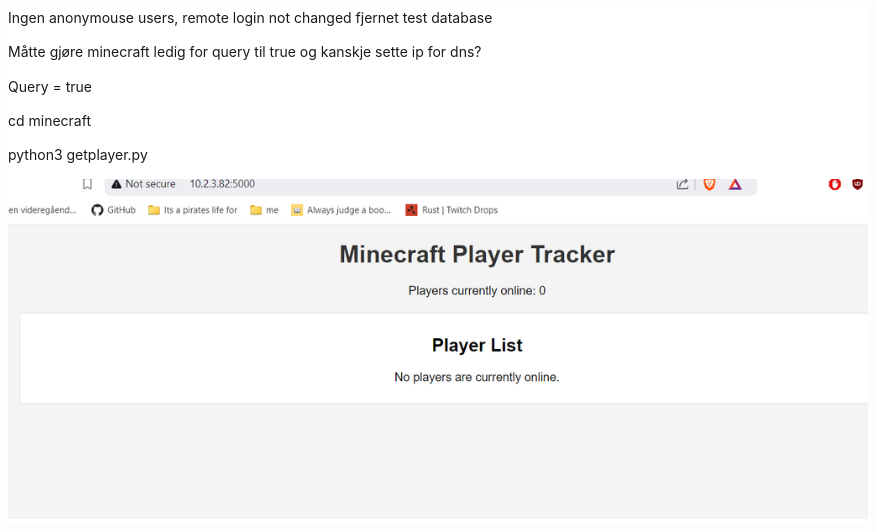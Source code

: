 Ingen anonymouse users, remote login not changed
fjernet test database

Måtte gjøre minecraft ledig for query til true og kanskje sette ip for dns?



Query = true

cd minecraft

python3 getplayer.py

![alt text](<Screenshot 2024-12-12 154156.png>)